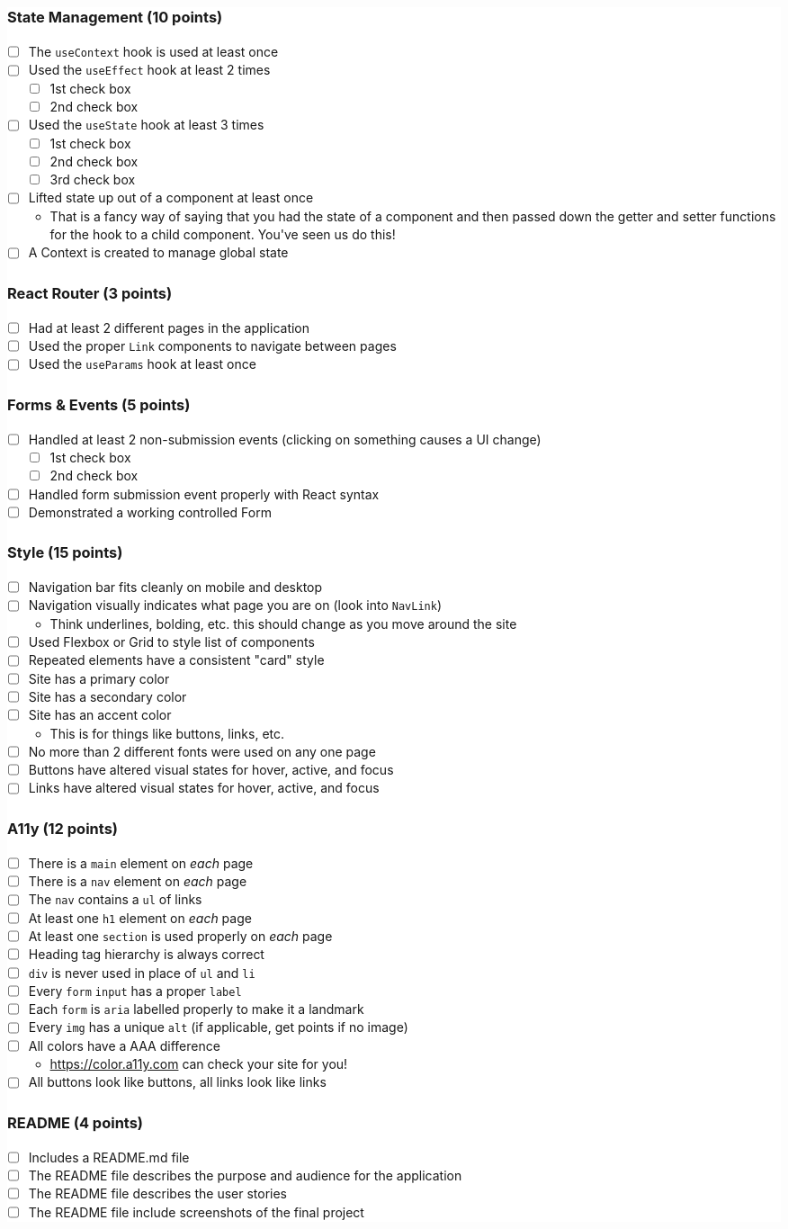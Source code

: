 ### State Management (10 points)
- [ ] The `useContext` hook is used at least once
- [ ] Used the `useEffect` hook at least 2 times
  - [ ] 1st check box
  - [ ] 2nd check box
- [ ] Used the `useState` hook at least 3 times
  - [ ] 1st check box
  - [ ] 2nd check box
  - [ ] 3rd check box
- [ ] Lifted state up out of a component at least once
     - That is a fancy way of saying that you had the state of a component and then passed down the getter and setter functions for the hook to a child component. You've seen us do this!
- [ ] A Context is created to manage global state
 
### React Router (3 points)
- [ ] Had at least 2 different pages in the application
- [ ] Used the proper `Link` components to navigate between pages
- [ ] Used the `useParams` hook at least once

### Forms & Events (5 points)
- [ ] Handled at least 2 non-submission events (clicking on something causes a UI change)
  - [ ] 1st check box
  - [ ] 2nd check box
- [ ] Handled form submission event properly with React syntax
- [ ] Demonstrated a working controlled Form

### Style (15 points)
- [ ] Navigation bar fits cleanly on mobile and desktop
- [ ] Navigation visually indicates what page you are on (look into `NavLink`)
  - Think underlines, bolding, etc. this should change as you move around the site
- [ ] Used Flexbox or Grid to style list of components
- [ ] Repeated elements have a consistent "card" style
- [ ] Site has a primary color
- [ ] Site has a secondary color
- [ ] Site has an accent color
  - This is for things like buttons, links, etc.
- [ ] No more than 2 different fonts were used on any one page
- [ ] Buttons have altered visual states for hover, active, and focus
- [ ] Links have altered visual states for hover, active, and focus

### A11y (12 points)
- [ ] There is a `main` element on *each* page
- [ ] There is a `nav` element on *each* page
- [ ] The `nav` contains a `ul` of links
- [ ] At least one `h1` element on *each* page
- [ ] At least one `section` is used properly on *each* page
- [ ] Heading tag hierarchy is always correct
- [ ] `div` is never used in place of `ul` and `li`
- [ ] Every `form` `input` has a proper `label`
- [ ] Each `form` is `aria` labelled properly to make it a landmark
- [ ] Every `img` has a unique `alt` (if applicable, get points if no image)
- [ ] All colors have a AAA difference
  - https://color.a11y.com can check your site for you!
- [ ] All buttons look like buttons, all links look like links

### README (4 points)

- [ ] Includes a README.md file
- [ ] The README file describes the purpose and audience for the application
- [ ] The README file describes the user stories 
- [ ] The README file include screenshots of the final project